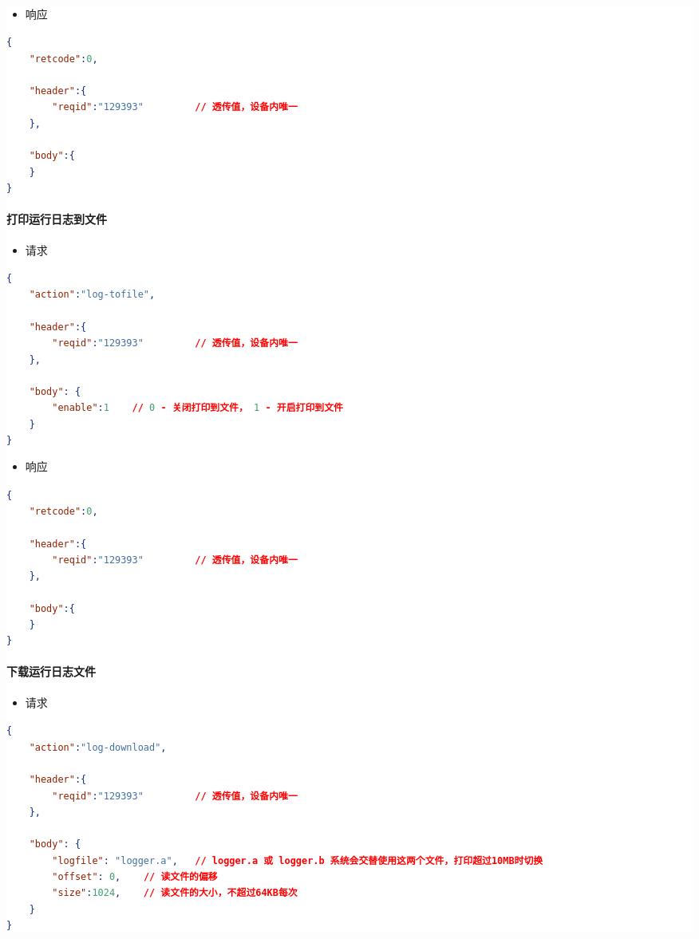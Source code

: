 - 响应

```json
{
    "retcode":0,
    
    "header":{
        "reqid":"129393"         // 透传值，设备内唯一
    },

    "body":{
    }
}
```

#### 打印运行日志到文件

- 请求

```json 
{
    "action":"log-tofile",

    "header":{
        "reqid":"129393"         // 透传值，设备内唯一
    },

    "body": {
        "enable":1    // 0 - 关闭打印到文件， 1 - 开启打印到文件
    }
}
```

- 响应

```json
{
    "retcode":0,
    
    "header":{
        "reqid":"129393"         // 透传值，设备内唯一
    },

    "body":{
    }
}
```

#### 下载运行日志文件

- 请求

```json 
{
    "action":"log-download",

    "header":{
        "reqid":"129393"         // 透传值，设备内唯一
    },

    "body": {
        "logfile": "logger.a",   // logger.a 或 logger.b 系统会交替使用这两个文件，打印超过10MB时切换
        "offset": 0,    // 读文件的偏移
        "size":1024,    // 读文件的大小，不超过64KB每次
    }
}
```
